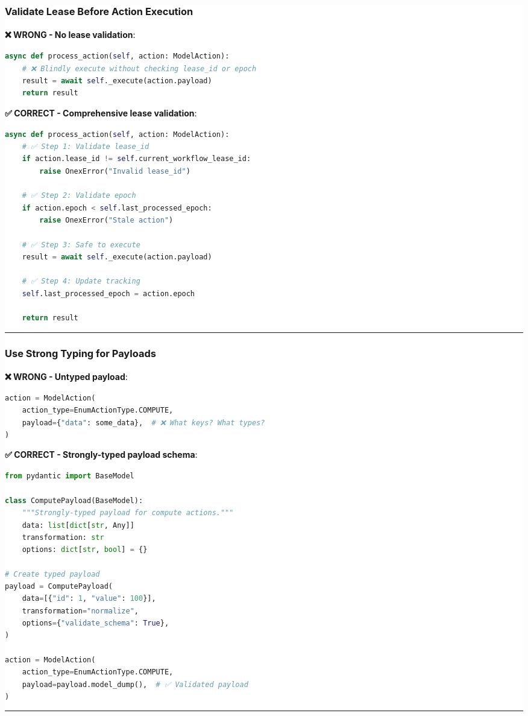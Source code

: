 
### Validate Lease Before Action Execution

**❌ WRONG - No lease validation**:
```python
async def process_action(self, action: ModelAction):
    # ❌ Blindly execute without checking lease_id or epoch
    result = await self._execute(action.payload)
    return result
```

**✅ CORRECT - Comprehensive lease validation**:
```python
async def process_action(self, action: ModelAction):
    # ✅ Step 1: Validate lease_id
    if action.lease_id != self.current_workflow_lease_id:
        raise OnexError("Invalid lease_id")

    # ✅ Step 2: Validate epoch
    if action.epoch < self.last_processed_epoch:
        raise OnexError("Stale action")

    # ✅ Step 3: Safe to execute
    result = await self._execute(action.payload)

    # ✅ Step 4: Update tracking
    self.last_processed_epoch = action.epoch

    return result
```

---

### Use Strong Typing for Payloads

**❌ WRONG - Untyped payload**:
```python
action = ModelAction(
    action_type=EnumActionType.COMPUTE,
    payload={"data": some_data},  # ❌ What keys? What types?
)
```

**✅ CORRECT - Strongly-typed payload schema**:
```python
from pydantic import BaseModel

class ComputePayload(BaseModel):
    """Strongly-typed payload for compute actions."""
    data: list[dict[str, Any]]
    transformation: str
    options: dict[str, bool] = {}

# Create typed payload
payload = ComputePayload(
    data=[{"id": 1, "value": 100}],
    transformation="normalize",
    options={"validate_schema": True},
)

action = ModelAction(
    action_type=EnumActionType.COMPUTE,
    payload=payload.model_dump(),  # ✅ Validated payload
)
```

---